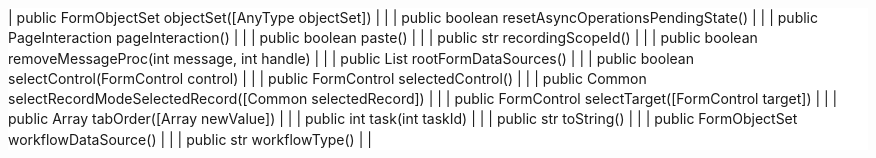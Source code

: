 | public FormObjectSet objectSet(\[AnyType objectSet\])                                                                                                                                                                                                                                                                                                          |             |
| public boolean resetAsyncOperationsPendingState()                                                                                                                                                                                                                                                                                                              |             |
| public PageInteraction pageInteraction()                                                                                                                                                                                                                                                                                                                       |             |
| public boolean paste()                                                                                                                                                                                                                                                                                                                                         |             |
| public str recordingScopeId()                                                                                                                                                                                                                                                                                                                                  |             |
| public boolean removeMessageProc(int message, int handle)                                                                                                                                                                                                                                                                                                      |             |
| public List rootFormDataSources()                                                                                                                                                                                                                                                                                                                              |             |
| public boolean selectControl(FormControl control)                                                                                                                                                                                                                                                                                                              |             |
| public FormControl selectedControl()                                                                                                                                                                                                                                                                                                                           |             |
| public Common selectRecordModeSelectedRecord(\[Common selectedRecord\])                                                                                                                                                                                                                                                                                        |             |
| public FormControl selectTarget(\[FormControl target\])                                                                                                                                                                                                                                                                                                        |             |
| public Array tabOrder(\[Array newValue\])                                                                                                                                                                                                                                                                                                                      |             |
| public int task(int taskId)                                                                                                                                                                                                                                                                                                                                    |             |
| public str toString()                                                                                                                                                                                                                                                                                                                                          |             |
| public FormObjectSet workflowDataSource()                                                                                                                                                                                                                                                                                                                      |             |
| public str workflowType()                                                                                                                                                                                                                                                                                                                                      |             |